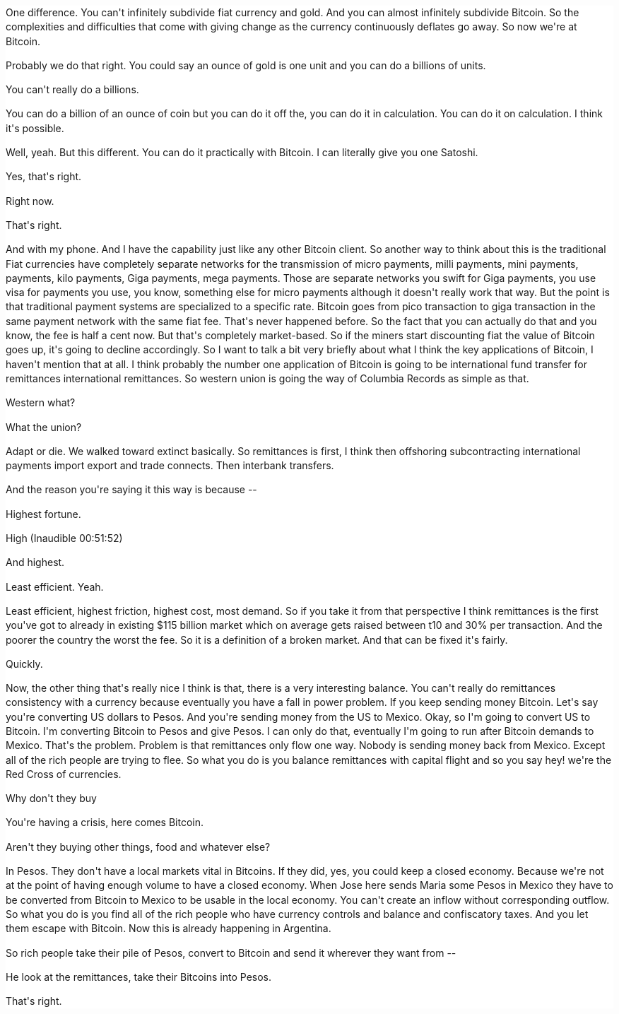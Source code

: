 <p>One difference. You can't infinitely subdivide fiat currency and gold. And you can almost infinitely subdivide Bitcoin. So the complexities and difficulties that come with giving change as the currency continuously deflates go away. So now we're at Bitcoin.</p>
<p>Probably we do that right. You could say an ounce of gold is one unit and you can do a billions of units.</p>
<p>You can't really do a billions.</p>
<p>You can do a billion of an ounce of coin but you can do it off the, you can do it in calculation. You can do it on calculation. I think it's possible.</p>
<p>Well, yeah. But this different. You can do it practically with Bitcoin. I can literally give you one Satoshi.</p>
<p>Yes, that's right.</p>
<p>Right now.</p>
<p>That's right.</p>
<p>And with my phone. And I have the capability just like any other Bitcoin client. So another way to think about this is the traditional Fiat currencies have completely separate networks for the transmission of micro payments, milli payments, mini payments, payments, kilo payments, Giga payments, mega payments. Those are separate networks you swift for Giga payments, you use visa for payments you use, you know, something else for micro payments although it doesn't really work that way. But the point is that traditional payment systems are specialized to a specific rate. Bitcoin goes from pico transaction to giga transaction in the same payment network with the same fiat fee. That's never happened before. So the fact that you can actually do that and you know, the fee is half a cent now. But that's completely market-based. So if the miners start discounting fiat the value of Bitcoin goes up, it's going to decline accordingly. So I want to talk a bit very briefly about what I think the key applications of Bitcoin, I haven't mention that at all. I think probably the number one application of Bitcoin is going to be international fund transfer for remittances international remittances. So western union is going the way of Columbia Records as simple as that.</p>
<p>Western what?</p>
<p>What the union?</p>
<p>Adapt or die. We walked toward extinct basically. So remittances is first, I think then offshoring subcontracting international payments import export and trade connects. Then interbank transfers.</p>
<p>And the reason you're saying it this way is because --</p>
<p>Highest fortune.</p>
<p>High (Inaudible 00:51:52)</p>
<p>And highest.</p>
<p>Least efficient. Yeah.</p>
<p>Least efficient, highest friction, highest cost, most demand. So if you take it from that perspective I think remittances is the first you've got to already in existing $115 billion market which on average gets raised between t10 and 30% per transaction. And the poorer the country the worst the fee. So it is a definition of a broken market. And that can be fixed it's fairly.</p>
<p>Quickly.</p>
<p>Now, the other thing that's really nice I think is that, there is a very interesting balance. You can't really do remittances consistency with a currency because eventually you have a fall in power problem. If you keep sending money Bitcoin. Let's say you're converting US dollars to Pesos. And you're sending money from the US to Mexico. Okay, so I'm going to convert US to Bitcoin. I'm converting Bitcoin to Pesos and give Pesos. I can only do that, eventually I'm going to run after Bitcoin demands to Mexico. That's the problem. Problem is that remittances only flow one way. Nobody is sending money back from Mexico. Except all of the rich people are trying to flee. So what you do is you balance remittances with capital flight and so you say hey! we're the Red Cross of currencies.</p>
<p>Why don't they buy</p>
<p>You're having a crisis, here comes Bitcoin.</p>
<p>Aren't they buying other things, food and whatever else?</p>
<p>In Pesos. They don't have a local markets vital in Bitcoins. If they did, yes, you could keep a closed economy. Because we're not at the point of having enough volume to have a closed economy. When Jose here sends Maria some Pesos in Mexico they have to be converted from Bitcoin to Mexico to be usable in the local economy. You can't create an inflow without corresponding outflow. So what you do is you find all of the rich people who have currency controls and balance and confiscatory taxes. And you let them escape with Bitcoin. Now this is already happening in Argentina.</p>
<p>So rich people take their pile of Pesos, convert to Bitcoin and send it wherever they want from --</p>
<p>He look at the remittances, take their Bitcoins into Pesos.</p>
<p>That's right.</p>